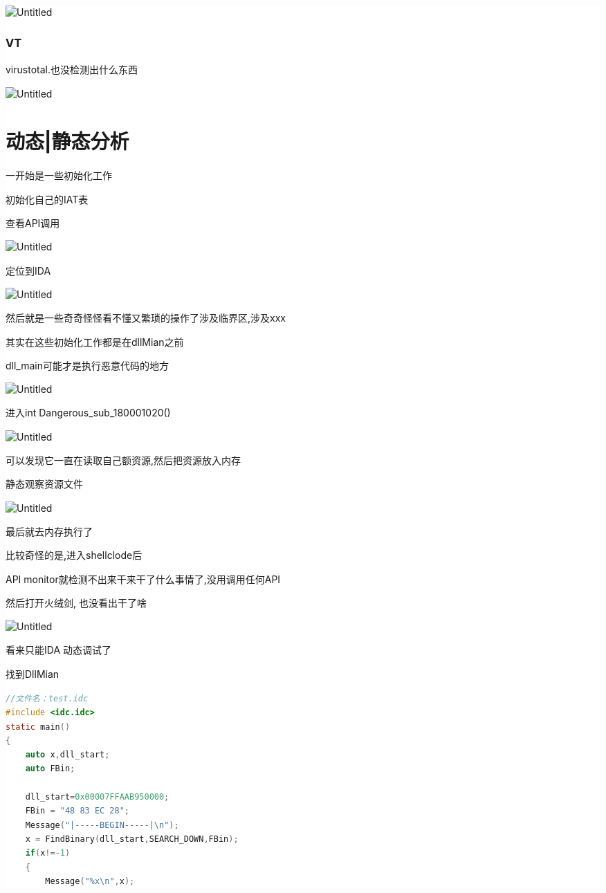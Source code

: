 ![Untitled](2023-07-16-%E8%A7%8A%E8%A7%8E%E5%8D%97%E6%B5%B7%E4%B9%9D%E6%AE%B5%E7%BA%BF%E7%9A%84%E8%B5%9B%E5%8D%9A%E6%B5%B7%E8%8E%B2%E4%B9%8B%E6%9F%90%E6%AC%BE%E6%8F%92%E4%BB%B6%E5%8C%96%E6%9C%A8%E9%A9%AC%E5%88%86%E6%9E%90%2086c18a807c5b41d99076e57c763efcfa/Untitled%204.png)

### VT

virustotal.也没检测出什么东西

![Untitled](2023-07-16-%E8%A7%8A%E8%A7%8E%E5%8D%97%E6%B5%B7%E4%B9%9D%E6%AE%B5%E7%BA%BF%E7%9A%84%E8%B5%9B%E5%8D%9A%E6%B5%B7%E8%8E%B2%E4%B9%8B%E6%9F%90%E6%AC%BE%E6%8F%92%E4%BB%B6%E5%8C%96%E6%9C%A8%E9%A9%AC%E5%88%86%E6%9E%90%2086c18a807c5b41d99076e57c763efcfa/Untitled%205.png)

# 动态|静态分析

一开始是一些初始化工作

初始化自己的IAT表

查看API调用

![Untitled](2023-07-16-%E8%A7%8A%E8%A7%8E%E5%8D%97%E6%B5%B7%E4%B9%9D%E6%AE%B5%E7%BA%BF%E7%9A%84%E8%B5%9B%E5%8D%9A%E6%B5%B7%E8%8E%B2%E4%B9%8B%E6%9F%90%E6%AC%BE%E6%8F%92%E4%BB%B6%E5%8C%96%E6%9C%A8%E9%A9%AC%E5%88%86%E6%9E%90%2086c18a807c5b41d99076e57c763efcfa/Untitled%206.png)

定位到IDA

![Untitled](2023-07-16-%E8%A7%8A%E8%A7%8E%E5%8D%97%E6%B5%B7%E4%B9%9D%E6%AE%B5%E7%BA%BF%E7%9A%84%E8%B5%9B%E5%8D%9A%E6%B5%B7%E8%8E%B2%E4%B9%8B%E6%9F%90%E6%AC%BE%E6%8F%92%E4%BB%B6%E5%8C%96%E6%9C%A8%E9%A9%AC%E5%88%86%E6%9E%90%2086c18a807c5b41d99076e57c763efcfa/Untitled%207.png)

然后就是一些奇奇怪怪看不懂又繁琐的操作了涉及临界区,涉及xxx

其实在这些初始化工作都是在dllMian之前

dll_main可能才是执行恶意代码的地方

![Untitled](2023-07-16-%E8%A7%8A%E8%A7%8E%E5%8D%97%E6%B5%B7%E4%B9%9D%E6%AE%B5%E7%BA%BF%E7%9A%84%E8%B5%9B%E5%8D%9A%E6%B5%B7%E8%8E%B2%E4%B9%8B%E6%9F%90%E6%AC%BE%E6%8F%92%E4%BB%B6%E5%8C%96%E6%9C%A8%E9%A9%AC%E5%88%86%E6%9E%90%2086c18a807c5b41d99076e57c763efcfa/Untitled%208.png)

进入int Dangerous_sub_180001020()

![Untitled](2023-07-16-%E8%A7%8A%E8%A7%8E%E5%8D%97%E6%B5%B7%E4%B9%9D%E6%AE%B5%E7%BA%BF%E7%9A%84%E8%B5%9B%E5%8D%9A%E6%B5%B7%E8%8E%B2%E4%B9%8B%E6%9F%90%E6%AC%BE%E6%8F%92%E4%BB%B6%E5%8C%96%E6%9C%A8%E9%A9%AC%E5%88%86%E6%9E%90%2086c18a807c5b41d99076e57c763efcfa/Untitled%209.png)

可以发现它一直在读取自己额资源,然后把资源放入内存

静态观察资源文件

![Untitled](2023-07-16-%E8%A7%8A%E8%A7%8E%E5%8D%97%E6%B5%B7%E4%B9%9D%E6%AE%B5%E7%BA%BF%E7%9A%84%E8%B5%9B%E5%8D%9A%E6%B5%B7%E8%8E%B2%E4%B9%8B%E6%9F%90%E6%AC%BE%E6%8F%92%E4%BB%B6%E5%8C%96%E6%9C%A8%E9%A9%AC%E5%88%86%E6%9E%90%2086c18a807c5b41d99076e57c763efcfa/Untitled%2010.png)

最后就去内存执行了

比较奇怪的是,进入shellclode后

API monitor就检测不出来干来干了什么事情了,没用调用任何API

然后打开火绒剑, 也没看出干了啥

![Untitled](2023-07-16-%E8%A7%8A%E8%A7%8E%E5%8D%97%E6%B5%B7%E4%B9%9D%E6%AE%B5%E7%BA%BF%E7%9A%84%E8%B5%9B%E5%8D%9A%E6%B5%B7%E8%8E%B2%E4%B9%8B%E6%9F%90%E6%AC%BE%E6%8F%92%E4%BB%B6%E5%8C%96%E6%9C%A8%E9%A9%AC%E5%88%86%E6%9E%90%2086c18a807c5b41d99076e57c763efcfa/Untitled%2011.png)

看来只能IDA 动态调试了

找到DllMian

```c
//文件名：test.idc
#include <idc.idc>
static main()
{
    auto x,dll_start;
    auto FBin;
    
    dll_start=0x00007FFAAB950000;
    FBin = "48 83 EC 28";
    Message("|-----BEGIN-----|\n");
    x = FindBinary(dll_start,SEARCH_DOWN,FBin);
    if(x!=-1)
    {
        Message("%x\n",x);
```